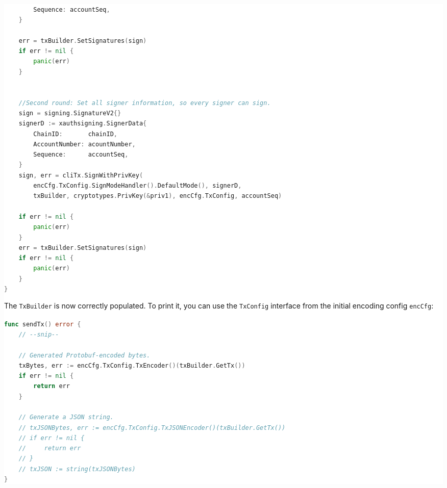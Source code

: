 ```go
		Sequence: accountSeq,
	}

	err = txBuilder.SetSignatures(sign)
	if err != nil {
		panic(err)
	}


    //Second round: Set all signer information, so every signer can sign.
    sign = signing.SignatureV2{}
	signerD := xauthsigning.SignerData{
		ChainID:       chainID,
		AccountNumber: acountNumber,
		Sequence:      accountSeq,
	}
	sign, err = cliTx.SignWithPrivKey(
		encCfg.TxConfig.SignModeHandler().DefaultMode(), signerD,
		txBuilder, cryptotypes.PrivKey(&priv1), encCfg.TxConfig, accountSeq)

	if err != nil {
		panic(err)
	}
	err = txBuilder.SetSignatures(sign)
	if err != nil {
		panic(err)
	}
}
```

The `TxBuilder` is now correctly populated. To print it, you can use the `TxConfig` interface from the initial encoding config `encCfg`:

```go
func sendTx() error {
    // --snip--

    // Generated Protobuf-encoded bytes.
    txBytes, err := encCfg.TxConfig.TxEncoder()(txBuilder.GetTx())
    if err != nil {
        return err
    }

    // Generate a JSON string.
    // txJSONBytes, err := encCfg.TxConfig.TxJSONEncoder()(txBuilder.GetTx())
    // if err != nil {
    //     return err
    // }
    // txJSON := string(txJSONBytes)
}
```
